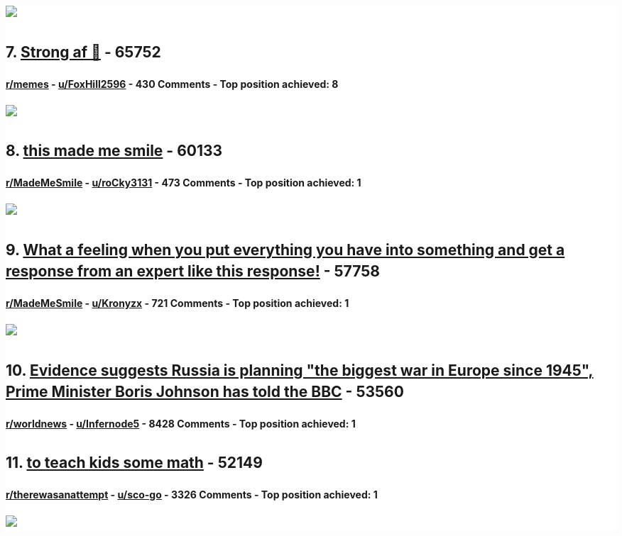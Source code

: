 <a href="https://i.redd.it/uixxleli1ti81.jpg"><img src="https://b.thumbs.redditmedia.com/rMAftvreMLE_ZMnF9InyNna_EhBDgOTaFagy9pydLDc.jpg"></img></a>

## 7. [Strong af 💪](http://reddit.com/r/memes/comments/swa7hr/strong_af/) - 65752
#### [r/memes](http://reddit.com/r/memes) - [u/FoxHill2596](http://reddit.com/u/FoxHill2596) - 430 Comments - Top position achieved: 8

<a href="https://i.redd.it/xogsue6xlsi81.gif"><img src="https://b.thumbs.redditmedia.com/dmJZ8LvPdfqZo_myzym_IUBeqyZgpfWOu1UZX95RE6I.jpg"></img></a>

## 8. [this made me smile](http://reddit.com/r/MadeMeSmile/comments/sw1q23/this_made_me_smile/) - 60133
#### [r/MadeMeSmile](http://reddit.com/r/MadeMeSmile) - [u/roCky3131](http://reddit.com/u/roCky3131) - 473 Comments - Top position achieved: 1

<a href="https://v.redd.it/yjxp6vsazpi81"><img src="https://a.thumbs.redditmedia.com/IVaG7OsRdpwP1cuJ66qXQYKcgd4Agt_bxobgIoSsYa8.jpg"></img></a>

## 9. [What a feeling when you put everything you have into something and get a response from an expert like this response!](http://reddit.com/r/MadeMeSmile/comments/swerhc/what_a_feeling_when_you_put_everything_you_have/) - 57758
#### [r/MadeMeSmile](http://reddit.com/r/MadeMeSmile) - [u/Kronyzx](http://reddit.com/u/Kronyzx) - 721 Comments - Top position achieved: 1

<a href="https://v.redd.it/6t1n3al5oti81"><img src="https://b.thumbs.redditmedia.com/1vEaQhe6Qih_yeh00kjRpN26b4Wy7CDdoJUs-NoSh-E.jpg"></img></a>

## 10. [Evidence suggests Russia is planning "the biggest war in Europe since 1945", Prime Minister Boris Johnson has told the BBC](http://reddit.com/r/worldnews/comments/swl5ok/evidence_suggests_russia_is_planning_the_biggest/) - 53560
#### [r/worldnews](http://reddit.com/r/worldnews) - [u/Infernode5](http://reddit.com/u/Infernode5) - 8428 Comments - Top position achieved: 1

## 11. [to teach kids some math](http://reddit.com/r/therewasanattempt/comments/swh1i2/to_teach_kids_some_math/) - 52149
#### [r/therewasanattempt](http://reddit.com/r/therewasanattempt) - [u/sco-go](http://reddit.com/u/sco-go) - 3326 Comments - Top position achieved: 1

<a href="https://i.redd.it/ba75w9bm6ui81.jpg"><img src="https://b.thumbs.redditmedia.com/i3290Ww6BdqXbk80bn1K2EhK27Po2--lgyL-rSMfjrg.jpg"></img></a>
